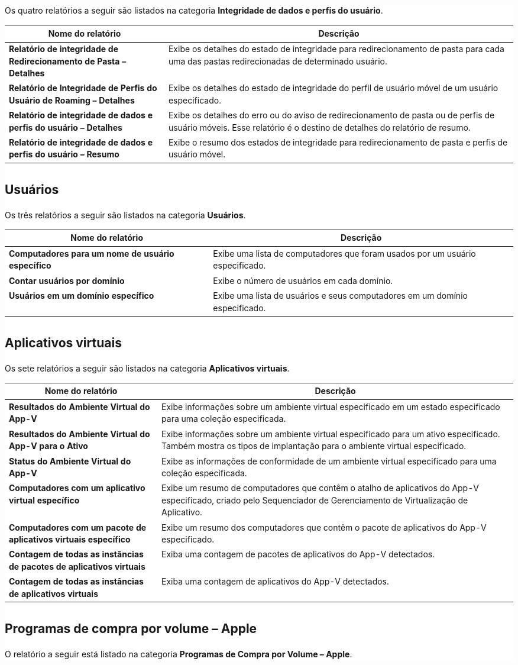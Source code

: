 Os quatro relatórios a seguir são listados na categoria **Integridade de dados e perfis do usuário**.

|Nome do relatório|Descrição|  
|-----------------|-----------------|  
|**Relatório de integridade de Redirecionamento de Pasta – Detalhes**|Exibe os detalhes do estado de integridade para redirecionamento de pasta para cada uma das pastas redirecionadas de determinado usuário.|  
|**Relatório de Integridade de Perfis do Usuário de Roaming – Detalhes**|Exibe os detalhes do estado de integridade do perfil de usuário móvel de um usuário especificado.|  
|**Relatório de integridade de dados e perfis do usuário – Detalhes**|Exibe os detalhes do erro ou do aviso de redirecionamento de pasta ou de perfis de usuário móveis. Esse relatório é o destino de detalhes do relatório de resumo.|  
|**Relatório de integridade de dados e perfis do usuário – Resumo**|Exibe o resumo dos estados de integridade para redirecionamento de pasta e perfis de usuário móvel.|  



## <a name="users"></a>Usuários  

Os três relatórios a seguir são listados na categoria **Usuários**.

|Nome do relatório|Descrição|  
|-----------------|-----------------|  
|**Computadores para um nome de usuário específico**|Exibe uma lista de computadores que foram usados por um usuário especificado.|  
|**Contar usuários por domínio**|Exibe o número de usuários em cada domínio.|  
|**Usuários em um domínio específico**|Exibe uma lista de usuários e seus computadores em um domínio especificado.|  



## <a name="virtual-applications"></a>Aplicativos virtuais  

Os sete relatórios a seguir são listados na categoria **Aplicativos virtuais**.

|Nome do relatório|Descrição|  
|-----------------|-----------------|  
|**Resultados do Ambiente Virtual do App-V**|Exibe informações sobre um ambiente virtual especificado em um estado especificado para uma coleção especificada.|  
|**Resultados do Ambiente Virtual do App-V para o Ativo**|Exibe informações sobre um ambiente virtual especificado para um ativo especificado. Também mostra os tipos de implantação para o ambiente virtual especificado.|  
|**Status do Ambiente Virtual do App-V**|Exibe as informações de conformidade de um ambiente virtual especificado para uma coleção especificada.|  
|**Computadores com um aplicativo virtual específico**|Exibe um resumo de computadores que contêm o atalho de aplicativos do App-V especificado, criado pelo Sequenciador de Gerenciamento de Virtualização de Aplicativo.|  
|**Computadores com um pacote de aplicativos virtuais específico**|Exibe um resumo dos computadores que contêm o pacote de aplicativos do App-V especificado.|  
|**Contagem de todas as instâncias de pacotes de aplicativos virtuais**|Exiba uma contagem de pacotes de aplicativos do App-V detectados.|  
|**Contagem de todas as instâncias de aplicativos virtuais**|Exiba uma contagem de aplicativos do App-V detectados.|  



## <a name="volume-purchase-programs---apple"></a>Programas de compra por volume – Apple

O relatório a seguir está listado na categoria **Programas de Compra por Volume – Apple**.
